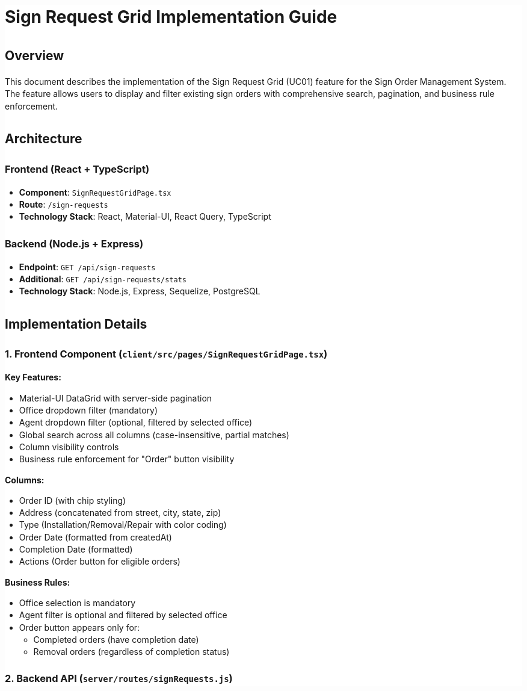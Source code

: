 # Sign Request Grid Implementation Guide

## Overview

This document describes the implementation of the Sign Request Grid (UC01) feature for the Sign Order Management System. The feature allows users to display and filter existing sign orders with comprehensive search, pagination, and business rule enforcement.

## Architecture

### Frontend (React + TypeScript)
- **Component**: `SignRequestGridPage.tsx`
- **Route**: `/sign-requests`
- **Technology Stack**: React, Material-UI, React Query, TypeScript

### Backend (Node.js + Express)
- **Endpoint**: `GET /api/sign-requests`
- **Additional**: `GET /api/sign-requests/stats`
- **Technology Stack**: Node.js, Express, Sequelize, PostgreSQL

## Implementation Details

### 1. Frontend Component (`client/src/pages/SignRequestGridPage.tsx`)

**Key Features:**
- Material-UI DataGrid with server-side pagination
- Office dropdown filter (mandatory)
- Agent dropdown filter (optional, filtered by selected office)
- Global search across all columns (case-insensitive, partial matches)
- Column visibility controls
- Business rule enforcement for "Order" button visibility

**Columns:**
- Order ID (with chip styling)
- Address (concatenated from street, city, state, zip)
- Type (Installation/Removal/Repair with color coding)
- Order Date (formatted from createdAt)
- Completion Date (formatted)
- Actions (Order button for eligible orders)

**Business Rules:**
- Office selection is mandatory
- Agent filter is optional and filtered by selected office
- Order button appears only for:
  - Completed orders (have completion date)
  - Removal orders (regardless of completion status)

### 2. Backend API (`server/routes/signRequests.js`)
